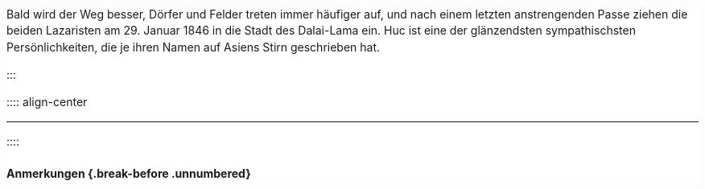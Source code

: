 Bald wird der Weg besser, Dörfer und Felder treten immer häufiger
auf, und nach einem letzten anstrengenden Passe ziehen die beiden
Lazaristen am 29. Januar 1846 in die Stadt des Dalai-Lama ein. Huc ist
eine der glänzendsten sympathischsten Persönlichkeiten, die je ihren Namen
auf Asiens Stirn geschrieben hat.

:::

:::: align-center
****
::::

#### **Anmerkungen** {.break-before .unnumbered}

[^1010]: [*Kang Hi*: vergleiche [Kangxi](hthttps://de.wikipedia.org/wiki/Kangxi)]{.footnote}

[^1011]: [*Regis*: vergleiche [Jean-Baptiste Régis](https://de.wikipedia.org/wiki/Jean-Baptiste_R%C3%A9gis)]{.footnote}

[^1012]: [*Du Halde*: vergleiche [Jean-Baptiste Du Halde](https://de.wikipedia.org/wiki/Jean-Baptiste_Du_Halde)]{.footnote}

[^0151]: [*D’Anville*: vergleiche [Jean-Baptiste Bourguignon d’Anville](https://de.wikipedia.org/wiki/Jean-Baptiste_Bourguignon_d%E2%80%99Anville)]{.footnote}

[^1113]: [*Stieler*: vergleiche [Adolf Stieler](https://de.wikipedia.org/wiki/Adolf_Stieler)]{.footnote}

[^0175]: [*Dutreuil de Rhins*:  vergleiche [Dutreuil de Rhins](https://de.wikipedia.org/wiki/Jules_L%C3%A9on_Dutreuil_de_Rhins)]{.footnote}

[^1013]: [*Rennell*: vergleiche [James Rennell](https://de.wikipedia.org/wiki/James_Rennell)]{.footnote}

[^0445]: [*Bogle*: vergleiche [George Bogle](https://en.wikipedia.org/wiki/George_Bogle_(diplomat))]{.footnote}

[^0444]: [*Warren Hastings*: vergleiche [Warren Hastings](https://de.wikipedia.org/wiki/Warren_Hastings)]{.footnote}

[^1444]: [*Samuel Turner*: vergleiche [Samuel Turner](https://de.wikipedia.org/wiki/Samuel_Turner)]{.footnote}

[^1445]: [*Thomas Manning*: vergleiche [Thomas Manning](https://de.wikipedia.org/wiki/Thomas_Manning)]{.footnote}

[^1446]: [*William Moorcroft*: vergleiche [William Moorcroft](https://en.wikipedia.org/wiki/William_Moorcroft_(explorer))]{.footnote}

[^1447]: [*Francis Hamilton*: vergleiche [Francis Buchanan-Hamilton](https://en.wikipedia.org/wiki/Francis_Buchanan-Hamilton)]{.footnote}

[^1448]: [*Karl Ritter*: vergleiche [Carl Ritter](https://de.wikipedia.org/wiki/Carl_Ritter)]{.footnote}

[^1449]: [*Alexander_ on Humboldt*: vergleiche [Alexander von Humboldt](https://de.wikipedia.org/wiki/Alexander_von_Humboldt)]{.footnote}

[^1450]: [*Justus Phertes*: vergleiche [Justus Perthes](https://de.wikipedia.org/wiki/Justus_Perthes)]{.footnote}

[^290]: [*Brian Hodgson*: vergleiche [Brian Houghton Hodgson](https://en.wikipedia.org/wiki/Brian_Houghton_Hodgson)]{.footnote}

[^291]: [*Klaproth*: vergleiche [Heinrich Julius Klaproth](https://de.wikipedia.org/wiki/Heinrich_Julius_Klaproth)]{.footnote}

[^292]: [*Huc*: vergleiche [Évariste Régis Huc](https://de.wikipedia.org/wiki/%C3%89variste_R%C3%A9gis_Huc)]{.footnote}

[^1500]: [*Dsungaren*: vergleiche [Oiraten](https://de.wikipedia.org/wiki/Oiraten)]{.footnote}
